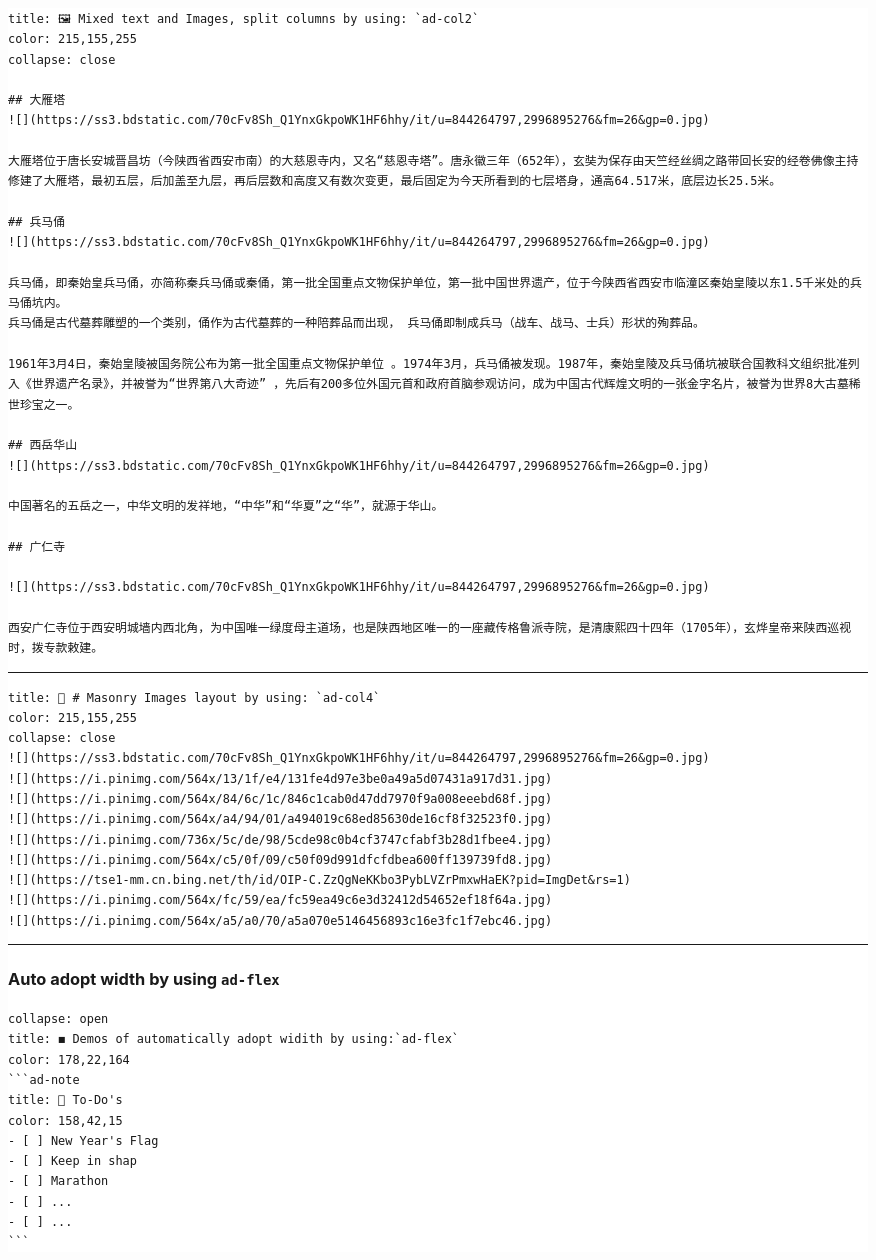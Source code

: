 ```ad-col2
title: 🖼 Mixed text and Images, split columns by using: `ad-col2`
color: 215,155,255
collapse: close

## 大雁塔
![](https://ss3.bdstatic.com/70cFv8Sh_Q1YnxGkpoWK1HF6hhy/it/u=844264797,2996895276&fm=26&gp=0.jpg)

大雁塔位于唐长安城晋昌坊（今陕西省西安市南）的大慈恩寺内，又名“慈恩寺塔”。唐永徽三年（652年），玄奘为保存由天竺经丝绸之路带回长安的经卷佛像主持修建了大雁塔，最初五层，后加盖至九层，再后层数和高度又有数次变更，最后固定为今天所看到的七层塔身，通高64.517米，底层边长25.5米。

## 兵马俑
![](https://ss3.bdstatic.com/70cFv8Sh_Q1YnxGkpoWK1HF6hhy/it/u=844264797,2996895276&fm=26&gp=0.jpg)

兵马俑，即秦始皇兵马俑，亦简称秦兵马俑或秦俑，第一批全国重点文物保护单位，第一批中国世界遗产，位于今陕西省西安市临潼区秦始皇陵以东1.5千米处的兵马俑坑内。
兵马俑是古代墓葬雕塑的一个类别，俑作为古代墓葬的一种陪葬品而出现， 兵马俑即制成兵马（战车、战马、士兵）形状的殉葬品。

1961年3月4日，秦始皇陵被国务院公布为第一批全国重点文物保护单位 。1974年3月，兵马俑被发现。1987年，秦始皇陵及兵马俑坑被联合国教科文组织批准列入《世界遗产名录》，并被誉为“世界第八大奇迹” ，先后有200多位外国元首和政府首脑参观访问，成为中国古代辉煌文明的一张金字名片，被誉为世界8大古墓稀世珍宝之一。

## 西岳华山
![](https://ss3.bdstatic.com/70cFv8Sh_Q1YnxGkpoWK1HF6hhy/it/u=844264797,2996895276&fm=26&gp=0.jpg)

中国著名的五岳之一，中华文明的发祥地，“中华”和“华夏”之“华”，就源于华山。

## 广仁寺

![](https://ss3.bdstatic.com/70cFv8Sh_Q1YnxGkpoWK1HF6hhy/it/u=844264797,2996895276&fm=26&gp=0.jpg)

西安广仁寺位于西安明城墙内西北角，为中国唯一绿度母主道场，也是陕西地区唯一的一座藏传格鲁派寺院，是清康熙四十四年（1705年），玄烨皇帝来陕西巡视时，拨专款敕建。
```

---

```ad-col4
title: 🔰 # Masonry Images layout by using: `ad-col4`
color: 215,155,255
collapse: close
![](https://ss3.bdstatic.com/70cFv8Sh_Q1YnxGkpoWK1HF6hhy/it/u=844264797,2996895276&fm=26&gp=0.jpg)
![](https://i.pinimg.com/564x/13/1f/e4/131fe4d97e3be0a49a5d07431a917d31.jpg)
![](https://i.pinimg.com/564x/84/6c/1c/846c1cab0d47dd7970f9a008eeebd68f.jpg)
![](https://i.pinimg.com/564x/a4/94/01/a494019c68ed85630de16cf8f32523f0.jpg)
![](https://i.pinimg.com/736x/5c/de/98/5cde98c0b4cf3747cfabf3b28d1fbee4.jpg)
![](https://i.pinimg.com/564x/c5/0f/09/c50f09d991dfcfdbea600ff139739fd8.jpg)
![](https://tse1-mm.cn.bing.net/th/id/OIP-C.ZzQgNeKKbo3PybLVZrPmxwHaEK?pid=ImgDet&rs=1)
![](https://i.pinimg.com/564x/fc/59/ea/fc59ea49c6e3d32412d54652ef18f64a.jpg)
![](https://i.pinimg.com/564x/a5/a0/70/a5a070e5146456893c16e3fc1f7ebc46.jpg)
```

---
### Auto adopt width by using `ad-flex`
````ad-flex
collapse: open
title: ◼ Demos of automatically adopt widith by using:`ad-flex`
color: 178,22,164
```ad-note
title: 📝 To-Do's 
color: 158,42,15
- [ ] New Year's Flag
- [ ] Keep in shap
- [ ] Marathon
- [ ] ...
- [ ] ...
```

````
